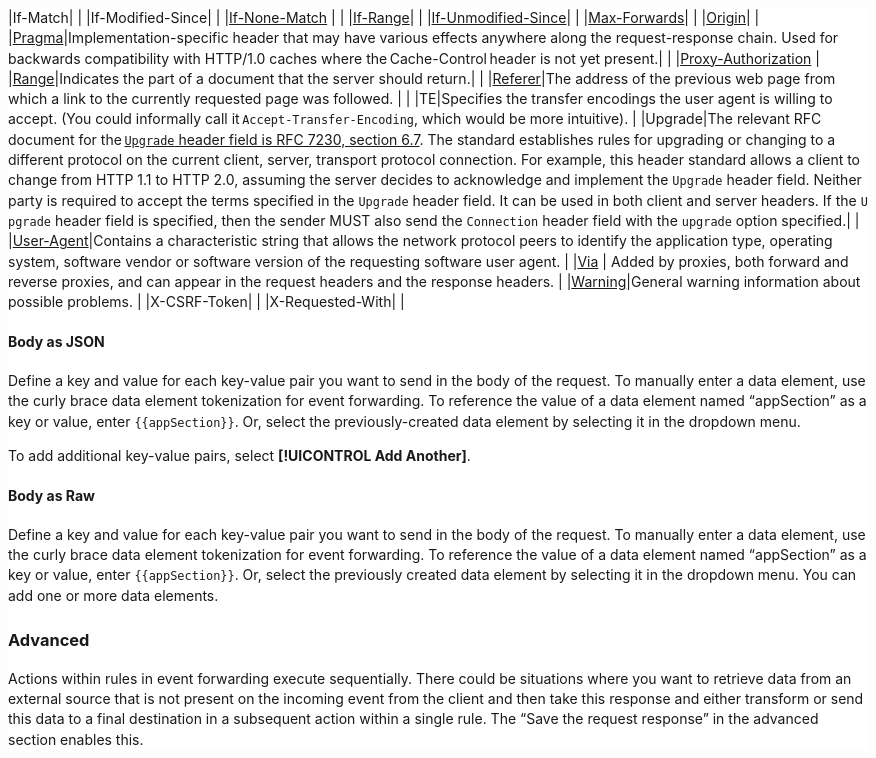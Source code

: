 |If-Match| |
|If-Modified-Since| |
|[If-None-Match](https://developer.mozilla.org/en-US/docs/Web/HTTP/Headers/If-None-Match) | |
|[If-Range](https://developer.mozilla.org/en-US/docs/Web/HTTP/Headers/If-Range)| |
|[If-Unmodified-Since](https://developer.mozilla.org/en-US/docs/Web/HTTP/Headers/If-Unmodified-Since)| |
|[Max-Forwards](https://developer.mozilla.org/en-US/docs/Web/HTTP/Headers/If-Unmodified-Since)| |
|[Origin](https://developer.mozilla.org/en-US/docs/Web/HTTP/Headers/Origin)| |
|[Pragma](https://developer.mozilla.org/en-US/docs/Web/HTTP/Headers/Pragma)|Implementation-specific header that may have various effects anywhere along the request-response chain. Used for backwards compatibility with HTTP/1.0 caches where the Cache-Control header is not yet present.| |
|[Proxy-Authorization](https://developer.mozilla.org/en-US/docs/Web/HTTP/Headers/Proxy-Authorization) |
|[Range](https://developer.mozilla.org/en-US/docs/Web/HTTP/Headers/Range)|Indicates the part of a document that the server should return.| |
|[Referer](https://developer.mozilla.org/en-US/docs/Web/HTTP/Headers/Referer)|The address of the previous web page from which a link to the currently requested page was followed. | |
|TE|Specifies the transfer encodings the user agent is willing to accept. (You could informally call it `Accept-Transfer-Encoding`, which would be more intuitive). |
|Upgrade|The relevant RFC document for the [`Upgrade` header field is RFC 7230, section 6.7](https://tools.ietf.org/html/rfc7230#section-6.7). The standard establishes rules for upgrading or changing to a different protocol on the current client, server, transport protocol connection. For example, this header standard allows a client to change from HTTP 1.1 to HTTP 2.0, assuming the server decides to acknowledge and implement the `Upgrade` header field. Neither party is required to accept the terms specified in the `Upgrade` header field. It can be used in both client and server headers. If the `Upgrade` header field is specified, then the sender MUST also send the `Connection` header field with the `upgrade` option specified.| |
|[User-Agent](https://developer.mozilla.org/en-US/docs/Web/HTTP/Headers/User-Agent)|Contains a characteristic string that allows the network protocol peers to identify the application type, operating system, software vendor or software version of the requesting software user agent. |
|[Via](https://developer.mozilla.org/en-US/docs/Web/HTTP/Headers/Via) | Added by proxies, both forward and reverse proxies, and can appear in the request headers and the response headers. |
|[Warning](https://developer.mozilla.org/en-US/docs/Web/HTTP/Headers/Warning)|General warning information about possible problems. |
|X-CSRF-Token| |
|X-Requested-With| |

#### Body as JSON

Define a key and value for each key-value pair you want to send in the body of the request. To manually enter a data element, use the curly brace data element tokenization for event forwarding. To reference the value of a data element named “appSection” as a key or value, enter `{{appSection}}`. Or, select the previously-created data element by selecting it in the dropdown menu.  

To add additional key-value pairs, select **[!UICONTROL Add Another]**. 

#### Body as Raw 

Define a key and value for each key-value pair you want to send in the body of the request. To manually enter a data element, use the curly brace data element tokenization for event forwarding. To reference the value of a data element named “appSection” as a key or value, enter `{{appSection}}`. Or, select the previously created data element by selecting it in the dropdown menu. You can add one or more data elements.

### Advanced 

Actions within rules in event forwarding execute sequentially. There could be situations where you want to retrieve data from an external source that is not present on the incoming event from the client and then take this response and either transform or send this data to a final destination in a subsequent action within a single rule. The “Save the request response” in the advanced section enables this.  
